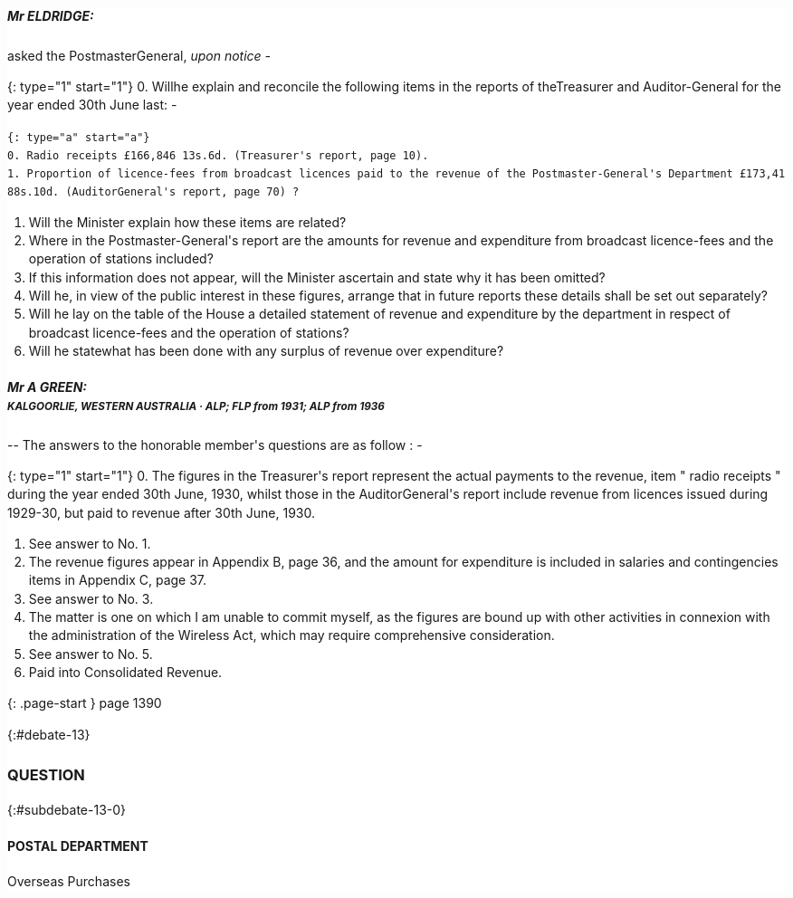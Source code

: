 ##### Mr ELDRIDGE:

asked the PostmasterGeneral,  *upon notice -* 

{: type="1" start="1"}
0. Willhe explain and reconcile the following items in the reports of theTreasurer and Auditor-General for the year ended 30th June last: - 

    {: type="a" start="a"}
    0. Radio receipts £166,846 13s.6d. (Treasurer's report, page 10). 
    1. Proportion of licence-fees from broadcast licences paid to the revenue of the Postmaster-General's Department £173,4188s.10d. (AuditorGeneral's report, page 70) ? 

1. Will the Minister explain how these items are related? 
2. Where in the Postmaster-General's report are the amounts for revenue and expenditure from broadcast licence-fees and the operation of stations included? 
3. If this information does not appear, will the Minister ascertain and state why it has been omitted? 
4. Will he, in view of the public interest in these figures, arrange that in future reports these details shall be set out separately? 
5. Will he lay on the table of the House a detailed statement of revenue and expenditure by the department in respect of broadcast licence-fees and the operation of stations? 
6. Will he statewhat has been done with any surplus of revenue over expenditure? 

##### Mr A GREEN:<br><small class="text-muted">KALGOORLIE, WESTERN AUSTRALIA &middot; ALP; FLP from 1931; ALP from 1936</small>

-- The answers to the honorable member's questions are as follow :  - 

{: type="1" start="1"}
0. The figures in the Treasurer's report represent the actual payments to the revenue, item " radio receipts " during the year ended 30th June, 1930, whilst those in the AuditorGeneral's report include revenue from licences issued during 1929-30, but paid to revenue after 30th June, 1930. 
1. See answer to No. 1. 
2. The revenue figures appear in Appendix B, page 36, and the amount for expenditure is included in salaries and contingencies items in Appendix C, page 37. 
3. See answer to No. 3. 
4. The matter is one on which I am unable to commit myself, as the figures are bound up with other activities in connexion with the administration of the Wireless Act, which may require comprehensive consideration. 
5. See answer to No. 5. 
6. Paid into Consolidated Revenue. 

{: .page-start }
page 1390

{:#debate-13}
### QUESTION

{:#subdebate-13-0}
#### POSTAL DEPARTMENT

Overseas Purchases

